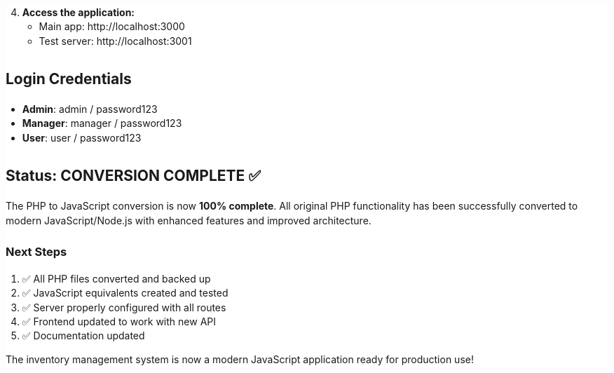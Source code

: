 4. **Access the application:**
   - Main app: http://localhost:3000
   - Test server: http://localhost:3001

## Login Credentials
- **Admin**: admin / password123
- **Manager**: manager / password123
- **User**: user / password123

## Status: CONVERSION COMPLETE ✅

The PHP to JavaScript conversion is now **100% complete**. All original PHP functionality has been successfully converted to modern JavaScript/Node.js with enhanced features and improved architecture.

### Next Steps
1. ✅ All PHP files converted and backed up
2. ✅ JavaScript equivalents created and tested
3. ✅ Server properly configured with all routes
4. ✅ Frontend updated to work with new API
5. ✅ Documentation updated

The inventory management system is now a modern JavaScript application ready for production use!
